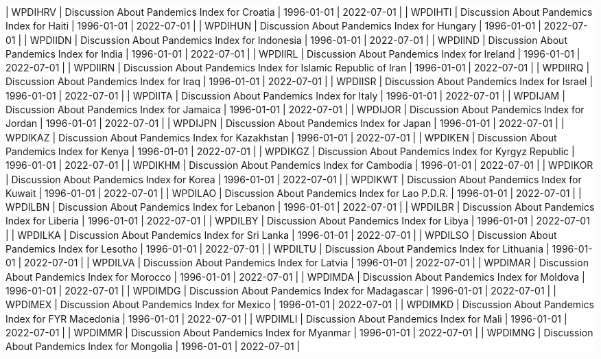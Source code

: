 | WPDIHRV            | Discussion About Pandemics Index for Croatia                                                        | 1996-01-01          | 2022-07-01        |
| WPDIHTI            | Discussion About Pandemics Index for Haiti                                                          | 1996-01-01          | 2022-07-01        |
| WPDIHUN            | Discussion About Pandemics Index for Hungary                                                        | 1996-01-01          | 2022-07-01        |
| WPDIIDN            | Discussion About Pandemics Index for Indonesia                                                      | 1996-01-01          | 2022-07-01        |
| WPDIIND            | Discussion About Pandemics Index for India                                                          | 1996-01-01          | 2022-07-01        |
| WPDIIRL            | Discussion About Pandemics Index for Ireland                                                        | 1996-01-01          | 2022-07-01        |
| WPDIIRN            | Discussion About Pandemics Index for Islamic Republic of Iran                                       | 1996-01-01          | 2022-07-01        |
| WPDIIRQ            | Discussion About Pandemics Index for Iraq                                                           | 1996-01-01          | 2022-07-01        |
| WPDIISR            | Discussion About Pandemics Index for Israel                                                         | 1996-01-01          | 2022-07-01        |
| WPDIITA            | Discussion About Pandemics Index for Italy                                                          | 1996-01-01          | 2022-07-01        |
| WPDIJAM            | Discussion About Pandemics Index for Jamaica                                                        | 1996-01-01          | 2022-07-01        |
| WPDIJOR            | Discussion About Pandemics Index for Jordan                                                         | 1996-01-01          | 2022-07-01        |
| WPDIJPN            | Discussion About Pandemics Index for Japan                                                          | 1996-01-01          | 2022-07-01        |
| WPDIKAZ            | Discussion About Pandemics Index for Kazakhstan                                                     | 1996-01-01          | 2022-07-01        |
| WPDIKEN            | Discussion About Pandemics Index for Kenya                                                          | 1996-01-01          | 2022-07-01        |
| WPDIKGZ            | Discussion About Pandemics Index for Kyrgyz Republic                                                | 1996-01-01          | 2022-07-01        |
| WPDIKHM            | Discussion About Pandemics Index for Cambodia                                                       | 1996-01-01          | 2022-07-01        |
| WPDIKOR            | Discussion About Pandemics Index for Korea                                                          | 1996-01-01          | 2022-07-01        |
| WPDIKWT            | Discussion About Pandemics Index for Kuwait                                                         | 1996-01-01          | 2022-07-01        |
| WPDILAO            | Discussion About Pandemics Index for Lao P.D.R.                                                     | 1996-01-01          | 2022-07-01        |
| WPDILBN            | Discussion About Pandemics Index for Lebanon                                                        | 1996-01-01          | 2022-07-01        |
| WPDILBR            | Discussion About Pandemics Index for Liberia                                                        | 1996-01-01          | 2022-07-01        |
| WPDILBY            | Discussion About Pandemics Index for Libya                                                          | 1996-01-01          | 2022-07-01        |
| WPDILKA            | Discussion About Pandemics Index for Sri Lanka                                                      | 1996-01-01          | 2022-07-01        |
| WPDILSO            | Discussion About Pandemics Index for Lesotho                                                        | 1996-01-01          | 2022-07-01        |
| WPDILTU            | Discussion About Pandemics Index for Lithuania                                                      | 1996-01-01          | 2022-07-01        |
| WPDILVA            | Discussion About Pandemics Index for Latvia                                                         | 1996-01-01          | 2022-07-01        |
| WPDIMAR            | Discussion About Pandemics Index for Morocco                                                        | 1996-01-01          | 2022-07-01        |
| WPDIMDA            | Discussion About Pandemics Index for Moldova                                                        | 1996-01-01          | 2022-07-01        |
| WPDIMDG            | Discussion About Pandemics Index for Madagascar                                                     | 1996-01-01          | 2022-07-01        |
| WPDIMEX            | Discussion About Pandemics Index for Mexico                                                         | 1996-01-01          | 2022-07-01        |
| WPDIMKD            | Discussion About Pandemics Index for FYR Macedonia                                                  | 1996-01-01          | 2022-07-01        |
| WPDIMLI            | Discussion About Pandemics Index for Mali                                                           | 1996-01-01          | 2022-07-01        |
| WPDIMMR            | Discussion About Pandemics Index for Myanmar                                                        | 1996-01-01          | 2022-07-01        |
| WPDIMNG            | Discussion About Pandemics Index for Mongolia                                                       | 1996-01-01          | 2022-07-01        |